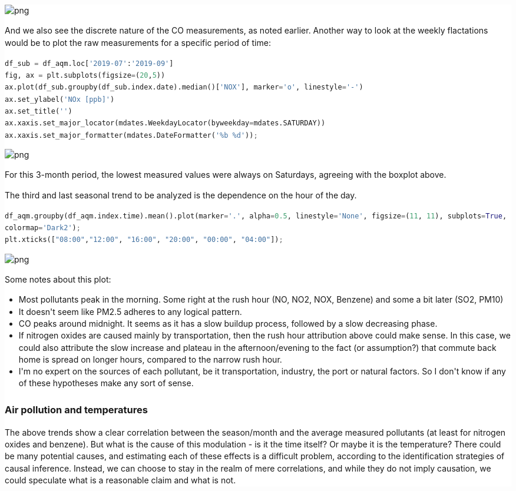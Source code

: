 
![png](/Exploration_files/output_27_0.png)


And we also see the discrete nature of the CO measurements, as noted earlier. Another way to look at the weekly flactations would be to plot the raw measurements for a specific period of time:

```python
df_sub = df_aqm.loc['2019-07':'2019-09'] 
fig, ax = plt.subplots(figsize=(20,5))
ax.plot(df_sub.groupby(df_sub.index.date).median()['NOX'], marker='o', linestyle='-')
ax.set_ylabel('NOx [ppb]')
ax.set_title('')
ax.xaxis.set_major_locator(mdates.WeekdayLocator(byweekday=mdates.SATURDAY))
ax.xaxis.set_major_formatter(mdates.DateFormatter('%b %d'));
```


![png](/Exploration_files/output_29_0.png)


For this 3-month period, the lowest measured values were always on Saturdays, agreeing with the boxplot above.

The third and last seasonal trend to be analyzed is the dependence on the hour of the day.

```python
df_aqm.groupby(df_aqm.index.time).mean().plot(marker='.', alpha=0.5, linestyle='None', figsize=(11, 11), subplots=True, colormap='Dark2');
plt.xticks(["08:00","12:00", "16:00", "20:00", "00:00", "04:00"]);
```


![png](/Exploration_files/output_31_0.png)


Some notes about this plot:
- Most pollutants peak in the morning. Some right at the rush hour (NO, NO2, NOX, Benzene) and some a bit later (SO2, PM10)
- It doesn't seem like PM2.5 adheres to any logical pattern.
- CO peaks around midnight. It seems as it has a slow buildup process, followed by a slow decreasing phase.
- If nitrogen oxides are caused mainly by transportation, then the rush hour attribution above could make sense. In this case, we could also attribute the slow increase and plateau in the afternoon/evening to the fact (or assumption?) that commute back home is spread on longer hours, compared to the narrow rush hour.
- I'm no expert on the sources of each pollutant, be it transportation, industry, the port or natural factors. So I don't know if any of these hypotheses make any sort of sense.


### Air pollution and temperatures

The above trends show a clear correlation between the season/month and the average measured pollutants (at least for nitrogen oxides and benzene). But what is the cause of this modulation - is it the time itself? Or maybe it is the temperature? There could be many potential causes, and estimating each of these effects is a difficult problem, according to the identification strategies of causal inference. Instead, we can choose to stay in the realm of mere correlations, and while they do not imply causation, we could speculate what is a reasonable claim and what is not.
